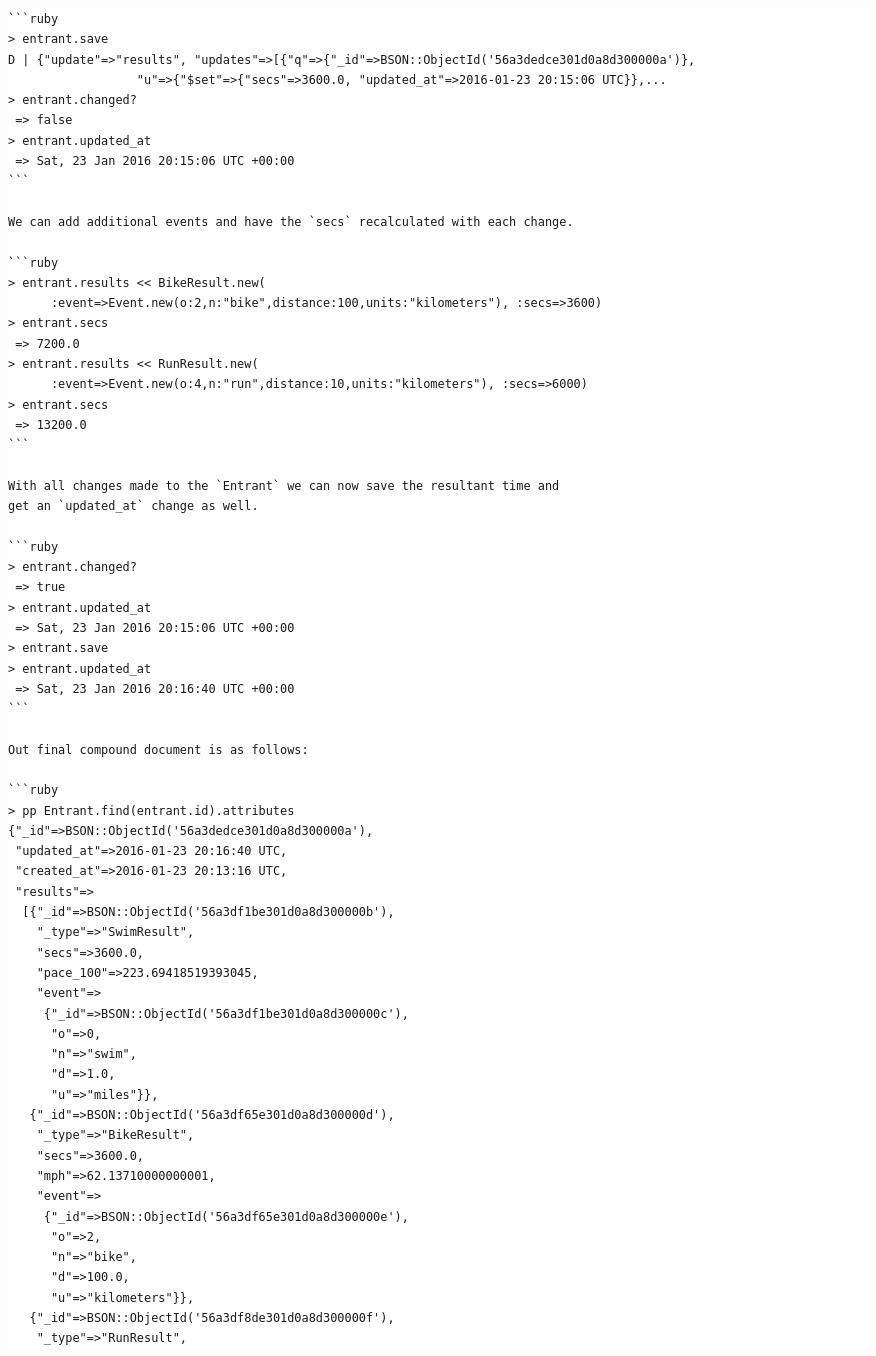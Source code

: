     ```ruby
    > entrant.save
    D | {"update"=>"results", "updates"=>[{"q"=>{"_id"=>BSON::ObjectId('56a3dedce301d0a8d300000a')}, 
                      "u"=>{"$set"=>{"secs"=>3600.0, "updated_at"=>2016-01-23 20:15:06 UTC}},...
    > entrant.changed?  
     => false 
    > entrant.updated_at
     => Sat, 23 Jan 2016 20:15:06 UTC +00:00 
    ```

    We can add additional events and have the `secs` recalculated with each change.

    ```ruby
    > entrant.results << BikeResult.new(
          :event=>Event.new(o:2,n:"bike",distance:100,units:"kilometers"), :secs=>3600)             
    > entrant.secs
     => 7200.0 
    > entrant.results << RunResult.new(
          :event=>Event.new(o:4,n:"run",distance:10,units:"kilometers"), :secs=>6000)
    > entrant.secs
     => 13200.0 
    ```

    With all changes made to the `Entrant` we can now save the resultant time and 
    get an `updated_at` change as well.

    ```ruby
    > entrant.changed?
     => true 
    > entrant.updated_at
     => Sat, 23 Jan 2016 20:15:06 UTC +00:00 
    > entrant.save
    > entrant.updated_at
     => Sat, 23 Jan 2016 20:16:40 UTC +00:00 
    ```

    Out final compound document is as follows:

    ```ruby
    > pp Entrant.find(entrant.id).attributes
    {"_id"=>BSON::ObjectId('56a3dedce301d0a8d300000a'),
     "updated_at"=>2016-01-23 20:16:40 UTC,
     "created_at"=>2016-01-23 20:13:16 UTC,
     "results"=>
      [{"_id"=>BSON::ObjectId('56a3df1be301d0a8d300000b'),
        "_type"=>"SwimResult",
        "secs"=>3600.0,
        "pace_100"=>223.69418519393045,
        "event"=>
         {"_id"=>BSON::ObjectId('56a3df1be301d0a8d300000c'),
          "o"=>0,
          "n"=>"swim",
          "d"=>1.0,
          "u"=>"miles"}},
       {"_id"=>BSON::ObjectId('56a3df65e301d0a8d300000d'),
        "_type"=>"BikeResult",
        "secs"=>3600.0,
        "mph"=>62.13710000000001,
        "event"=>
         {"_id"=>BSON::ObjectId('56a3df65e301d0a8d300000e'),
          "o"=>2,
          "n"=>"bike",
          "d"=>100.0,
          "u"=>"kilometers"}},
       {"_id"=>BSON::ObjectId('56a3df8de301d0a8d300000f'),
        "_type"=>"RunResult",